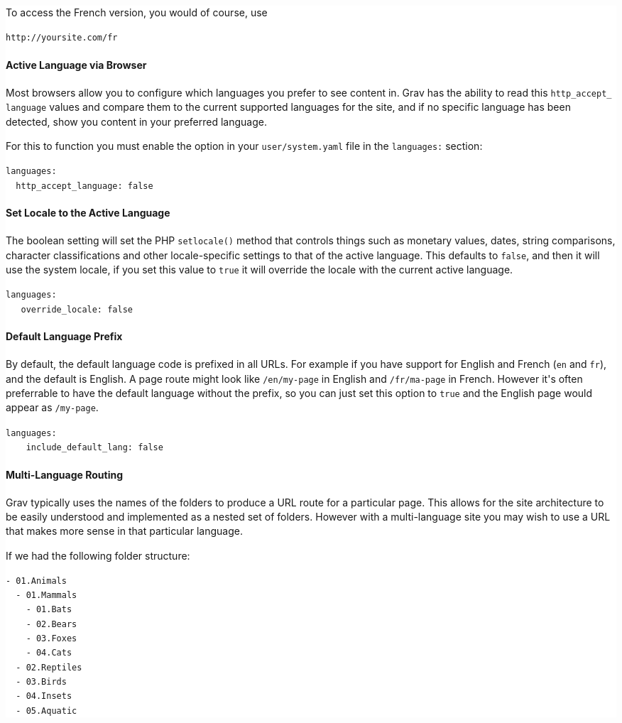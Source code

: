 To access the French version, you would of course, use

```
http://yoursite.com/fr
```

#### Active Language via Browser

Most browsers allow you to configure which languages you prefer to see content in. Grav has the ability to read this `http_accept_language` values and compare them to the current supported languages for the site, and if no specific language has been detected, show you content in your preferred language.

For this to function you must enable the option in your `user/system.yaml` file in the `languages:` section:

```
languages:
  http_accept_language: false
```

#### Set Locale to the Active Language

The boolean setting will set the PHP `setlocale()` method that controls things such as monetary values, dates, string comparisons, character classifications and other locale-specific settings to that of the active language.  This defaults to `false`, and then it will use the system locale, if you set this value to `true` it will override the locale with the current active language.

```
languages:
   override_locale: false
```

#### Default Language Prefix

By default, the default language code is prefixed in all URLs.  For example if you have support for English and French (`en` and `fr`), and the default is English.  A page route might look like `/en/my-page` in English and `/fr/ma-page` in French. However it's often preferrable to have the default language without the prefix, so you can just set this option to `true` and the English page would appear as `/my-page`.

```
languages:
    include_default_lang: false
```

#### Multi-Language Routing

Grav typically uses the names of the folders to produce a URL route for a particular page.  This allows for the site architecture to be easily understood and implemented as a nested set of folders.  However with a multi-language site you may wish to use a URL that makes more sense in that particular language.

If we had the following folder structure:

```
- 01.Animals
  - 01.Mammals
    - 01.Bats
    - 02.Bears
    - 03.Foxes
    - 04.Cats
  - 02.Reptiles
  - 03.Birds
  - 04.Insets
  - 05.Aquatic
```
